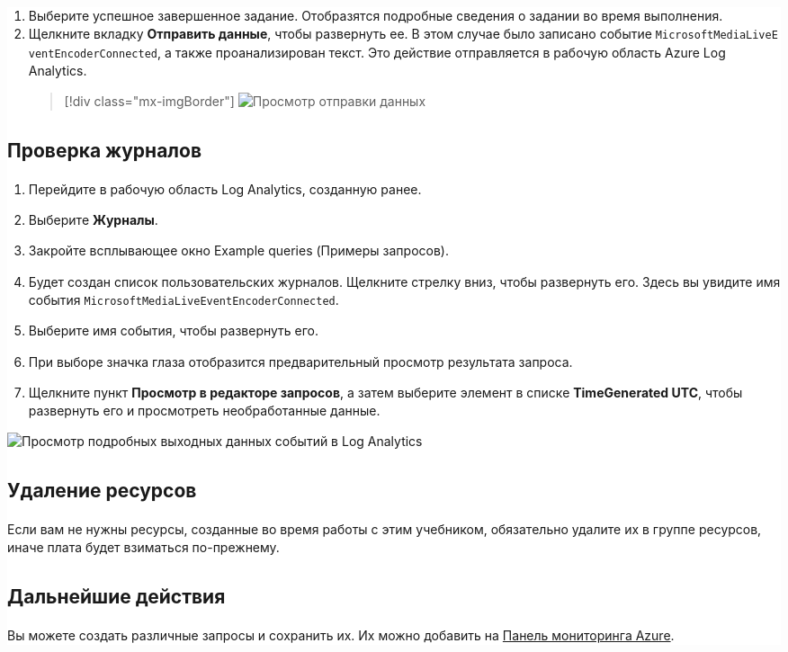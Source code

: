 1. Выберите успешное завершенное задание. Отобразятся подробные сведения о задании во время выполнения.
1. Щелкните вкладку **Отправить данные**, чтобы развернуть ее. В этом случае было записано событие `MicrosoftMediaLiveEventEncoderConnected`, а также проанализирован текст. Это действие отправляется в рабочую область Azure Log Analytics.
    > [!div class="mx-imgBorder"]
    > ![Просмотр отправки данных](media/tutorial-events-log-analytics/verify-send-data.png)

## <a name="verify-the-logs"></a>Проверка журналов

1. Перейдите в рабочую область Log Analytics, созданную ранее.

1. Выберите **Журналы**.
1. Закройте всплывающее окно Example queries (Примеры запросов).
1. Будет создан список пользовательских журналов. Щелкните стрелку вниз, чтобы развернуть его. Здесь вы увидите имя события `MicrosoftMediaLiveEventEncoderConnected`.
1. Выберите имя события, чтобы развернуть его.
1. При выборе значка глаза отобразится предварительный просмотр результата запроса.
1. Щелкните пункт **Просмотр в редакторе запросов**, а затем выберите элемент в списке **TimeGenerated UTC**, чтобы развернуть его и просмотреть необработанные данные.

![Просмотр подробных выходных данных событий в Log Analytics](media/tutorial-events-log-analytics/raw-data.png)

## <a name="delete-resources"></a>Удаление ресурсов

Если вам не нужны ресурсы, созданные во время работы с этим учебником, обязательно удалите их в группе ресурсов, иначе плата будет взиматься по-прежнему.

## <a name="next-steps"></a>Дальнейшие действия

Вы можете создать различные запросы и сохранить их. Их можно добавить на [Панель мониторинга Azure](../../azure-monitor/learn/tutorial-logs-dashboards.md).